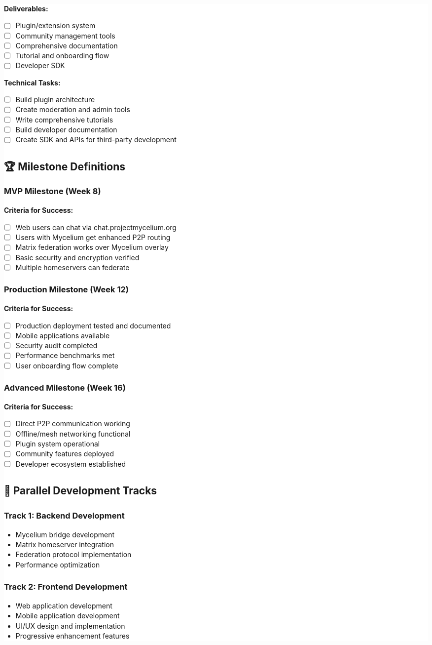 **Deliverables:**
- [ ] Plugin/extension system
- [ ] Community management tools
- [ ] Comprehensive documentation
- [ ] Tutorial and onboarding flow
- [ ] Developer SDK

**Technical Tasks:**
- [ ] Build plugin architecture
- [ ] Create moderation and admin tools
- [ ] Write comprehensive tutorials
- [ ] Build developer documentation
- [ ] Create SDK and APIs for third-party development

## 🏆 Milestone Definitions

### MVP Milestone (Week 8)
**Criteria for Success:**
- [ ] Web users can chat via chat.projectmycelium.org
- [ ] Users with Mycelium get enhanced P2P routing
- [ ] Matrix federation works over Mycelium overlay
- [ ] Basic security and encryption verified
- [ ] Multiple homeservers can federate

### Production Milestone (Week 12)
**Criteria for Success:**
- [ ] Production deployment tested and documented
- [ ] Mobile applications available
- [ ] Security audit completed
- [ ] Performance benchmarks met
- [ ] User onboarding flow complete

### Advanced Milestone (Week 16)
**Criteria for Success:**
- [ ] Direct P2P communication working
- [ ] Offline/mesh networking functional
- [ ] Plugin system operational
- [ ] Community features deployed
- [ ] Developer ecosystem established

## 🔄 Parallel Development Tracks

### Track 1: Backend Development
- Mycelium bridge development
- Matrix homeserver integration
- Federation protocol implementation
- Performance optimization

### Track 2: Frontend Development  
- Web application development
- Mobile application development
- UI/UX design and implementation
- Progressive enhancement features
